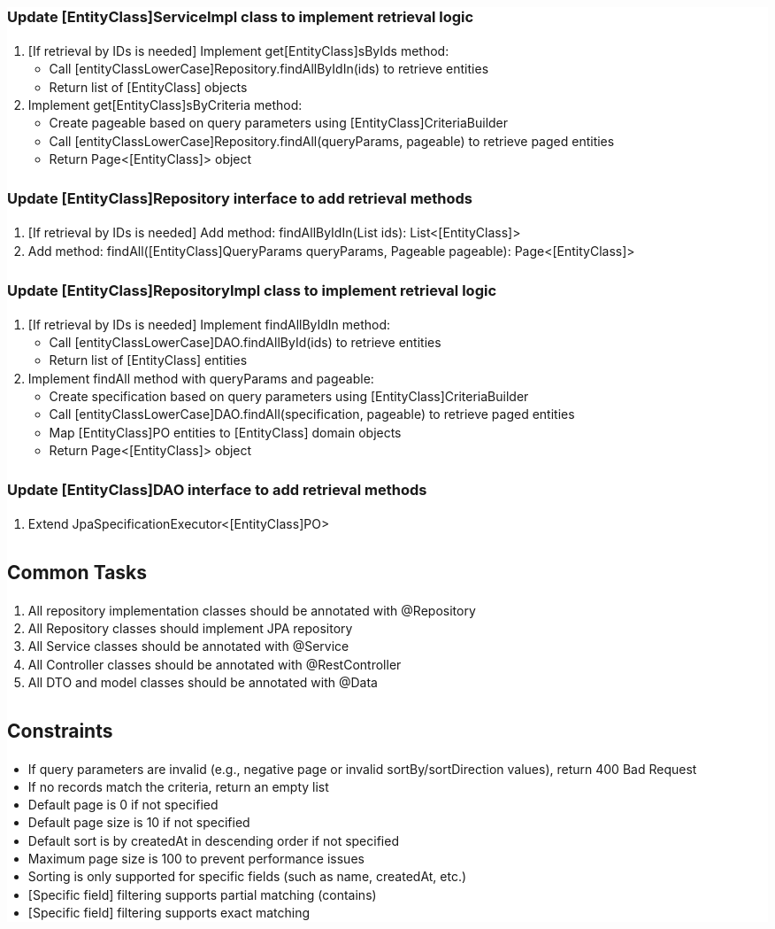 ### Update [EntityClass]ServiceImpl class to implement retrieval logic
  1. [If retrieval by IDs is needed] Implement get[EntityClass]sByIds method:
     - Call [entityClassLowerCase]Repository.findAllByIdIn(ids) to retrieve entities
     - Return list of [EntityClass] objects
  2. Implement get[EntityClass]sByCriteria method:
     - Create pageable based on query parameters using [EntityClass]CriteriaBuilder
     - Call [entityClassLowerCase]Repository.findAll(queryParams, pageable) to retrieve paged entities
     - Return Page<[EntityClass]> object

### Update [EntityClass]Repository interface to add retrieval methods
  1. [If retrieval by IDs is needed] Add method: findAllByIdIn(List<String> ids): List<[EntityClass]>
  2. Add method: findAll([EntityClass]QueryParams queryParams, Pageable pageable): Page<[EntityClass]>

### Update [EntityClass]RepositoryImpl class to implement retrieval logic
  1. [If retrieval by IDs is needed] Implement findAllByIdIn method:
     - Call [entityClassLowerCase]DAO.findAllById(ids) to retrieve entities
     - Return list of [EntityClass] entities
  2. Implement findAll method with queryParams and pageable:
     - Create specification based on query parameters using [EntityClass]CriteriaBuilder
     - Call [entityClassLowerCase]DAO.findAll(specification, pageable) to retrieve paged entities
     - Map [EntityClass]PO entities to [EntityClass] domain objects
     - Return Page<[EntityClass]> object

### Update [EntityClass]DAO interface to add retrieval methods
  1. Extend JpaSpecificationExecutor<[EntityClass]PO>

## Common Tasks
1. All repository implementation classes should be annotated with @Repository
2. All Repository classes should implement JPA repository
3. All Service classes should be annotated with @Service
4. All Controller classes should be annotated with @RestController
5. All DTO and model classes should be annotated with @Data

## Constraints
- If query parameters are invalid (e.g., negative page or invalid sortBy/sortDirection values), return 400 Bad Request
- If no records match the criteria, return an empty list
- Default page is 0 if not specified
- Default page size is 10 if not specified
- Default sort is by createdAt in descending order if not specified
- Maximum page size is 100 to prevent performance issues
- Sorting is only supported for specific fields (such as name, createdAt, etc.)
- [Specific field] filtering supports partial matching (contains)
- [Specific field] filtering supports exact matching 